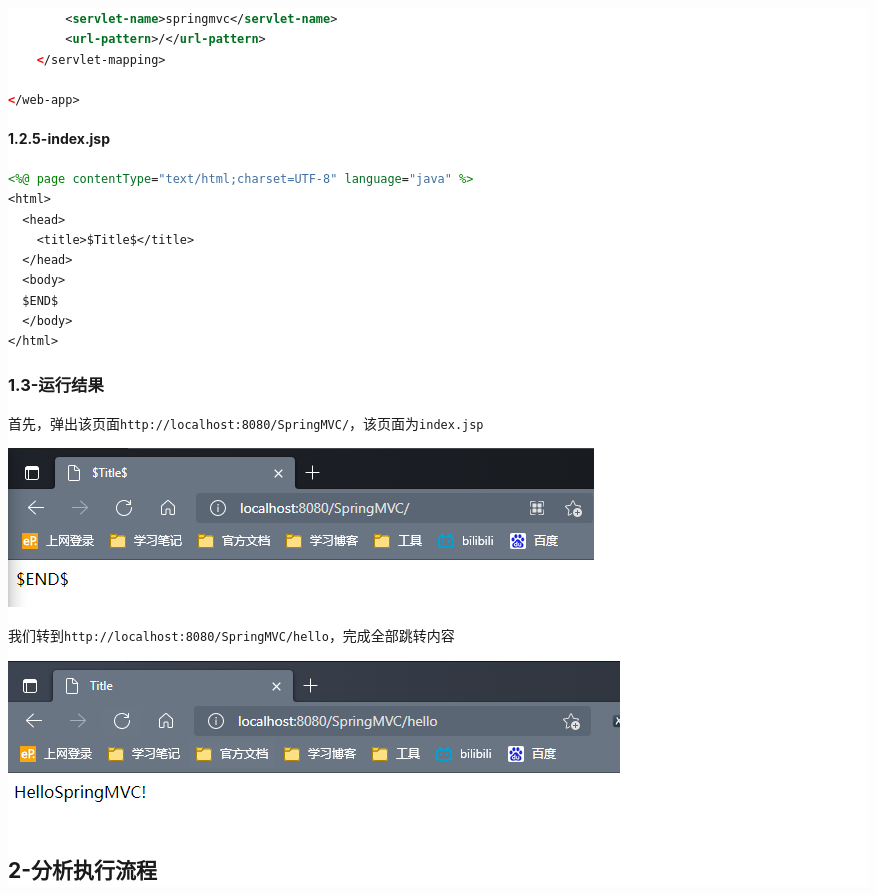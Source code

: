 ```xml
        <servlet-name>springmvc</servlet-name>
        <url-pattern>/</url-pattern>
    </servlet-mapping>

</web-app>
```

#### 1.2.5-index.jsp

```jsp
<%@ page contentType="text/html;charset=UTF-8" language="java" %>
<html>
  <head>
    <title>$Title$</title>
  </head>
  <body>
  $END$
  </body>
</html>
```

### 1.3-运行结果

首先，弹出该页面`http://localhost:8080/SpringMVC/`，该页面为`index.jsp`

![image-20210601204937051](img/2-Hello/image-20210601204937051.png)

我们转到`http://localhost:8080/SpringMVC/hello`，完成全部跳转内容

![image-20210601205006038](img/2-Hello/image-20210601205006038.png)

## 2-分析执行流程
